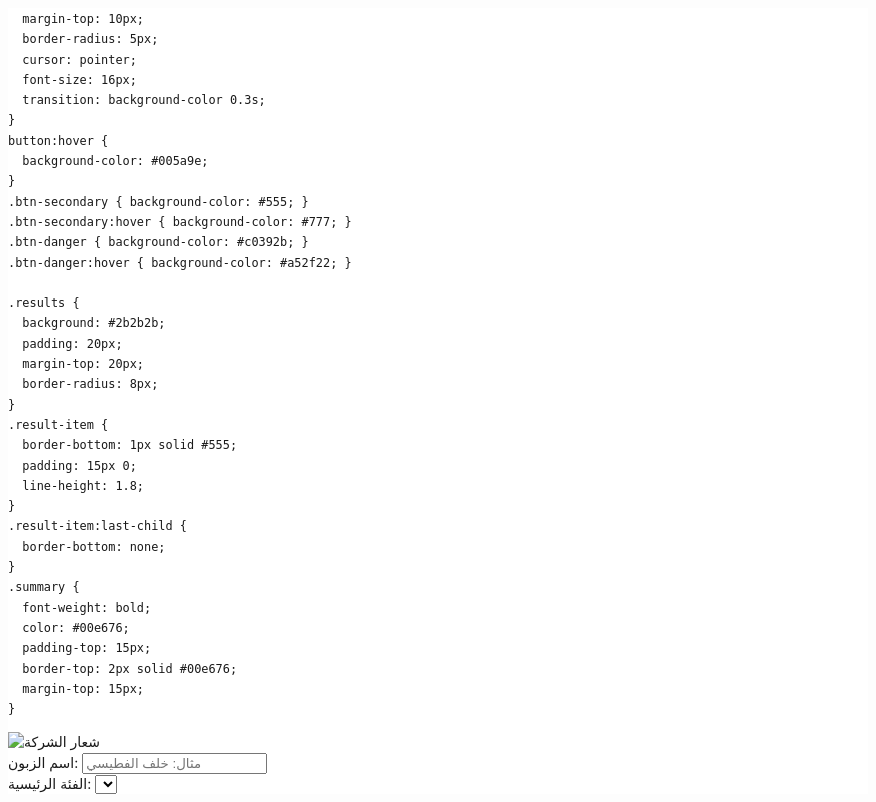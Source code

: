       margin-top: 10px;
      border-radius: 5px;
      cursor: pointer;
      font-size: 16px;
      transition: background-color 0.3s;
    }
    button:hover {
      background-color: #005a9e;
    }
    .btn-secondary { background-color: #555; }
    .btn-secondary:hover { background-color: #777; }
    .btn-danger { background-color: #c0392b; }
    .btn-danger:hover { background-color: #a52f22; }

    .results {
      background: #2b2b2b;
      padding: 20px;
      margin-top: 20px;
      border-radius: 8px;
    }
    .result-item {
      border-bottom: 1px solid #555;
      padding: 15px 0;
      line-height: 1.8;
    }
    .result-item:last-child {
      border-bottom: none;
    }
    .summary {
      font-weight: bold;
      color: #00e676;
      padding-top: 15px;
      border-top: 2px solid #00e676;
      margin-top: 15px;
    }
  </style>
</head>
<body>

<div class="logo">
  <img src="https://www2.0zz0.com/2025/08/20/03/356329207.jpg" alt="شعار الشركة">
</div>

<div class="section">
    <label for="customerName">اسم الزبون:</label>
    <input type="text" id="customerName" placeholder="مثال: خلف الفطيسي" />
</div>

<div class="section">
  <label for="mainCategory">الفئة الرئيسية:</label>
  <select id="mainCategory" onchange="loadSubTypes()"></select>
</div>
